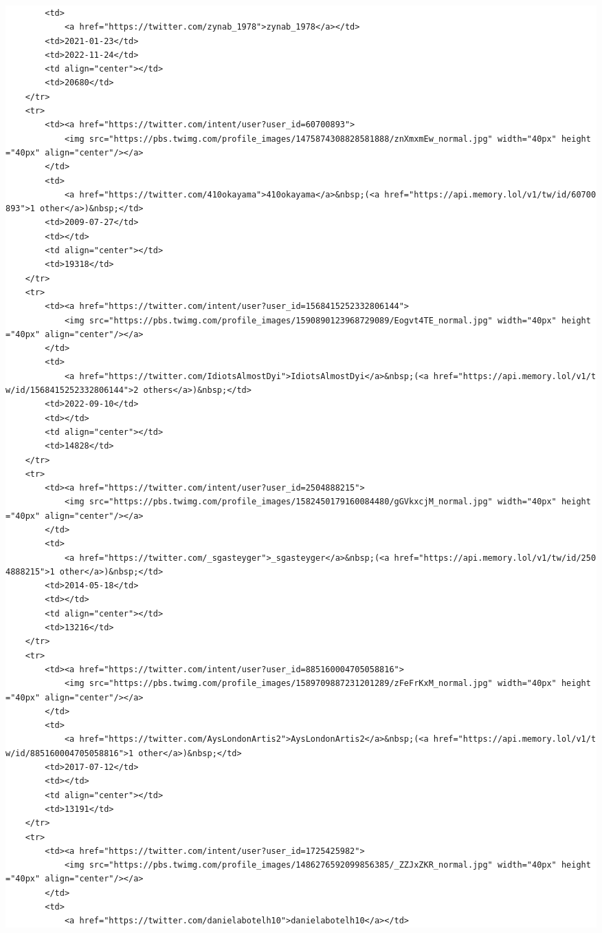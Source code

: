             <td>
                <a href="https://twitter.com/zynab_1978">zynab_1978</a></td>
            <td>2021-01-23</td>
            <td>2022-11-24</td>
            <td align="center"></td>
            <td>20680</td>
        </tr>
        <tr>
            <td><a href="https://twitter.com/intent/user?user_id=60700893">
                <img src="https://pbs.twimg.com/profile_images/1475874308828581888/znXmxmEw_normal.jpg" width="40px" height="40px" align="center"/></a>
            </td>
            <td>
                <a href="https://twitter.com/410okayama">410okayama</a>&nbsp;(<a href="https://api.memory.lol/v1/tw/id/60700893">1 other</a>)&nbsp;</td>
            <td>2009-07-27</td>
            <td></td>
            <td align="center"></td>
            <td>19318</td>
        </tr>
        <tr>
            <td><a href="https://twitter.com/intent/user?user_id=1568415252332806144">
                <img src="https://pbs.twimg.com/profile_images/1590890123968729089/Eogvt4TE_normal.jpg" width="40px" height="40px" align="center"/></a>
            </td>
            <td>
                <a href="https://twitter.com/IdiotsAlmostDyi">IdiotsAlmostDyi</a>&nbsp;(<a href="https://api.memory.lol/v1/tw/id/1568415252332806144">2 others</a>)&nbsp;</td>
            <td>2022-09-10</td>
            <td></td>
            <td align="center"></td>
            <td>14828</td>
        </tr>
        <tr>
            <td><a href="https://twitter.com/intent/user?user_id=2504888215">
                <img src="https://pbs.twimg.com/profile_images/1582450179160084480/gGVkxcjM_normal.jpg" width="40px" height="40px" align="center"/></a>
            </td>
            <td>
                <a href="https://twitter.com/_sgasteyger">_sgasteyger</a>&nbsp;(<a href="https://api.memory.lol/v1/tw/id/2504888215">1 other</a>)&nbsp;</td>
            <td>2014-05-18</td>
            <td></td>
            <td align="center"></td>
            <td>13216</td>
        </tr>
        <tr>
            <td><a href="https://twitter.com/intent/user?user_id=885160004705058816">
                <img src="https://pbs.twimg.com/profile_images/1589709887231201289/zFeFrKxM_normal.jpg" width="40px" height="40px" align="center"/></a>
            </td>
            <td>
                <a href="https://twitter.com/AysLondonArtis2">AysLondonArtis2</a>&nbsp;(<a href="https://api.memory.lol/v1/tw/id/885160004705058816">1 other</a>)&nbsp;</td>
            <td>2017-07-12</td>
            <td></td>
            <td align="center"></td>
            <td>13191</td>
        </tr>
        <tr>
            <td><a href="https://twitter.com/intent/user?user_id=1725425982">
                <img src="https://pbs.twimg.com/profile_images/1486276592099856385/_ZZJxZKR_normal.jpg" width="40px" height="40px" align="center"/></a>
            </td>
            <td>
                <a href="https://twitter.com/danielabotelh10">danielabotelh10</a></td>